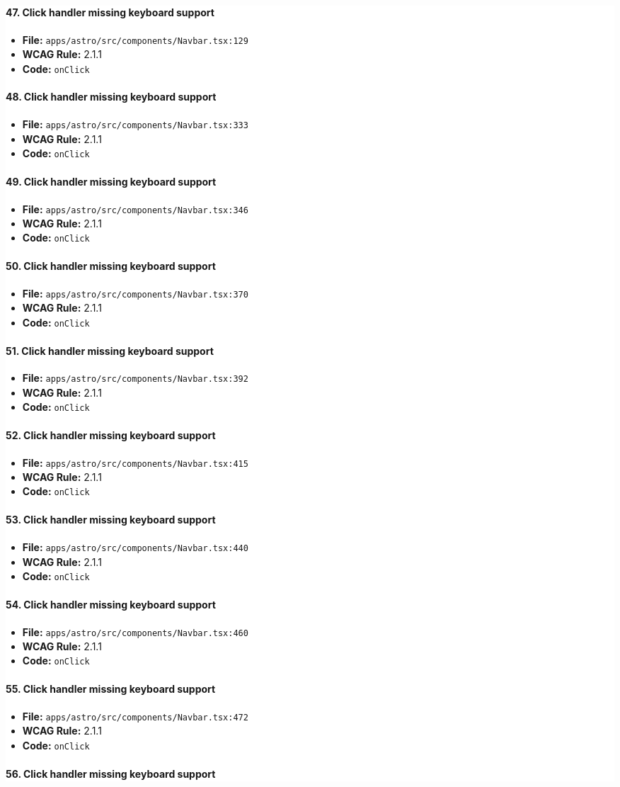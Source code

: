 #### 47. Click handler missing keyboard support

- **File:** `apps/astro/src/components/Navbar.tsx:129`
- **WCAG Rule:** 2.1.1
- **Code:** `onClick`

#### 48. Click handler missing keyboard support

- **File:** `apps/astro/src/components/Navbar.tsx:333`
- **WCAG Rule:** 2.1.1
- **Code:** `onClick`

#### 49. Click handler missing keyboard support

- **File:** `apps/astro/src/components/Navbar.tsx:346`
- **WCAG Rule:** 2.1.1
- **Code:** `onClick`

#### 50. Click handler missing keyboard support

- **File:** `apps/astro/src/components/Navbar.tsx:370`
- **WCAG Rule:** 2.1.1
- **Code:** `onClick`

#### 51. Click handler missing keyboard support

- **File:** `apps/astro/src/components/Navbar.tsx:392`
- **WCAG Rule:** 2.1.1
- **Code:** `onClick`

#### 52. Click handler missing keyboard support

- **File:** `apps/astro/src/components/Navbar.tsx:415`
- **WCAG Rule:** 2.1.1
- **Code:** `onClick`

#### 53. Click handler missing keyboard support

- **File:** `apps/astro/src/components/Navbar.tsx:440`
- **WCAG Rule:** 2.1.1
- **Code:** `onClick`

#### 54. Click handler missing keyboard support

- **File:** `apps/astro/src/components/Navbar.tsx:460`
- **WCAG Rule:** 2.1.1
- **Code:** `onClick`

#### 55. Click handler missing keyboard support

- **File:** `apps/astro/src/components/Navbar.tsx:472`
- **WCAG Rule:** 2.1.1
- **Code:** `onClick`

#### 56. Click handler missing keyboard support
